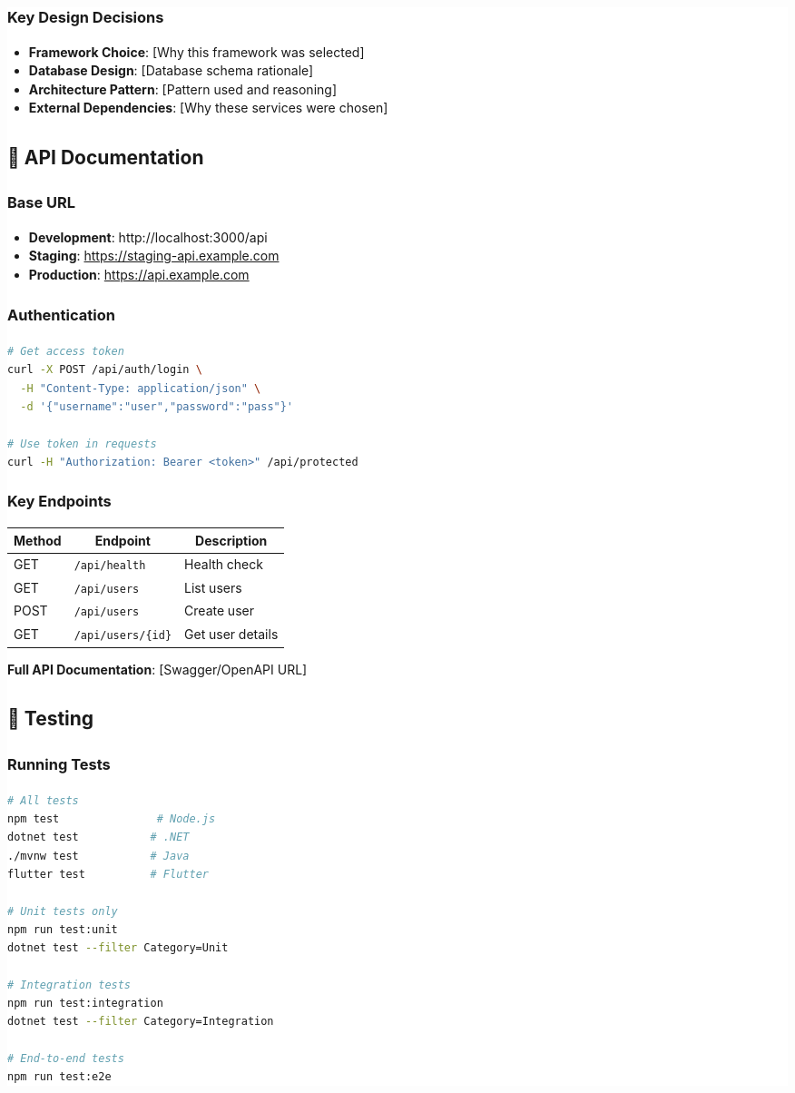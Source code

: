 ### Key Design Decisions
- **Framework Choice**: [Why this framework was selected]
- **Database Design**: [Database schema rationale]
- **Architecture Pattern**: [Pattern used and reasoning]
- **External Dependencies**: [Why these services were chosen]

## 📖 API Documentation

### Base URL
- **Development**: http://localhost:3000/api
- **Staging**: https://staging-api.example.com
- **Production**: https://api.example.com

### Authentication
```bash
# Get access token
curl -X POST /api/auth/login \
  -H "Content-Type: application/json" \
  -d '{"username":"user","password":"pass"}'

# Use token in requests
curl -H "Authorization: Bearer <token>" /api/protected
```

### Key Endpoints
| Method | Endpoint | Description |
|--------|----------|-------------|
| GET | `/api/health` | Health check |
| GET | `/api/users` | List users |
| POST | `/api/users` | Create user |
| GET | `/api/users/{id}` | Get user details |

**Full API Documentation**: [Swagger/OpenAPI URL]

## 🧪 Testing

### Running Tests
```bash
# All tests
npm test               # Node.js
dotnet test           # .NET
./mvnw test           # Java
flutter test          # Flutter

# Unit tests only
npm run test:unit
dotnet test --filter Category=Unit

# Integration tests
npm run test:integration
dotnet test --filter Category=Integration

# End-to-end tests
npm run test:e2e
```
